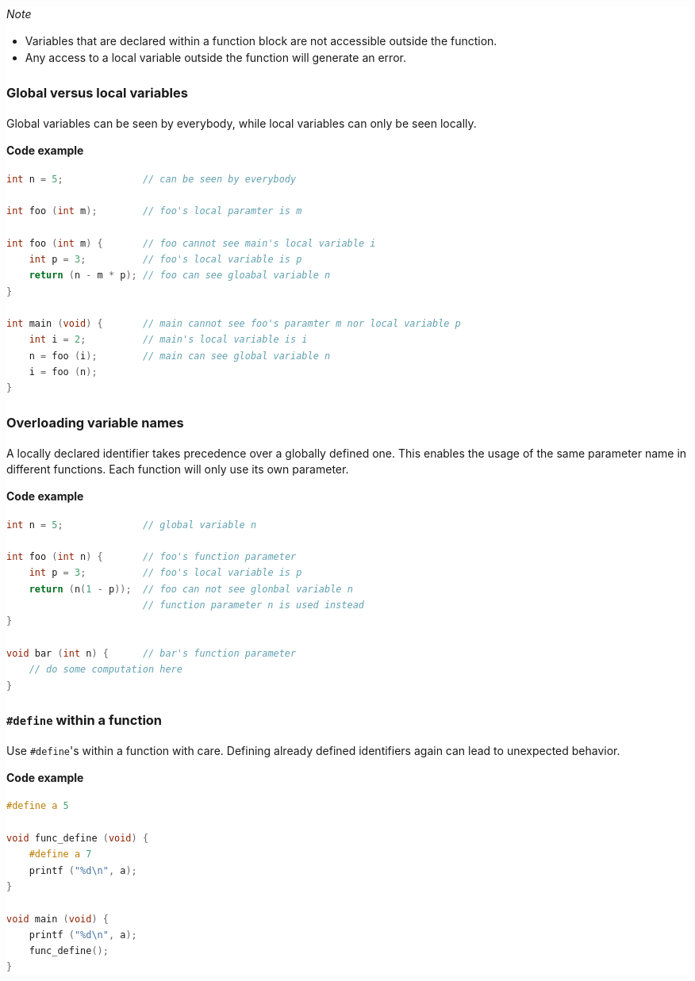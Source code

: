 *Note*

- Variables that are declared within a function block are not accessible outside the function.
- Any access to a local variable outside the function will generate an error.

### Global versus local variables

Global variables can be seen by everybody, while local variables can only be seen locally.

**Code example**
```c
int n = 5;              // can be seen by everybody

int foo (int m);        // foo's local paramter is m

int foo (int m) {       // foo cannot see main's local variable i
    int p = 3;          // foo's local variable is p
    return (n - m * p); // foo can see gloabal variable n
}

int main (void) {       // main cannot see foo's paramter m nor local variable p
    int i = 2;          // main's local variable is i
    n = foo (i);        // main can see global variable n
    i = foo (n);
}
```

### Overloading variable names

A locally declared identifier takes precedence over a globally defined one. This enables the usage of the same parameter name in different functions. Each function will only use its own parameter. 

**Code example**
```c
int n = 5;              // global variable n

int foo (int n) {       // foo's function parameter
    int p = 3;          // foo's local variable is p
    return (n(1 - p));  // foo can not see glonbal variable n
                        // function parameter n is used instead
}

void bar (int n) {      // bar's function parameter
    // do some computation here
}
```

### `#define` within a function

Use `#define`'s within a function with care. Defining already defined identifiers again can lead to unexpected behavior. 

**Code example**
```c
#define a 5

void func_define (void) {
    #define a 7
    printf ("%d\n", a);
}

void main (void) {
    printf ("%d\n", a);
    func_define();
}
```
